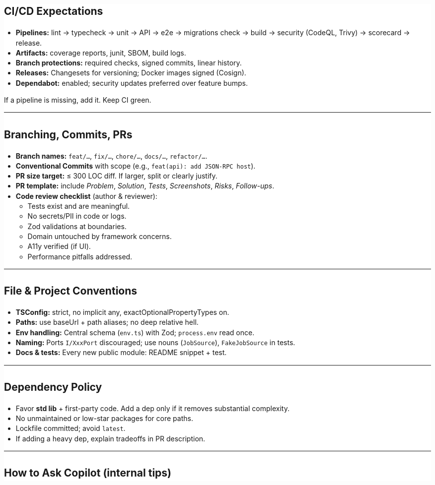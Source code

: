 
## CI/CD Expectations

- **Pipelines:** lint → typecheck → unit → API → e2e → migrations check → build → security (CodeQL, Trivy) → scorecard → release.
- **Artifacts:** coverage reports, junit, SBOM, build logs.
- **Branch protections:** required checks, signed commits, linear history.
- **Releases:** Changesets for versioning; Docker images signed (Cosign).
- **Dependabot:** enabled; security updates preferred over feature bumps.

If a pipeline is missing, add it. Keep CI green.

---

## Branching, Commits, PRs

- **Branch names:** `feat/…`, `fix/…`, `chore/…`, `docs/…`, `refactor/…`.
- **Conventional Commits** with scope (e.g., `feat(api): add JSON-RPC host`).
- **PR size target:** ≤ 300 LOC diff. If larger, split or clearly justify.
- **PR template:** include *Problem*, *Solution*, *Tests*, *Screenshots*, *Risks*, *Follow-ups*.
- **Code review checklist** (author & reviewer):
  - Tests exist and are meaningful.
  - No secrets/PII in code or logs.
  - Zod validations at boundaries.
  - Domain untouched by framework concerns.
  - A11y verified (if UI).
  - Performance pitfalls addressed.

---

## File & Project Conventions

- **TSConfig:** strict, no implicit any, exactOptionalPropertyTypes on.
- **Paths:** use baseUrl + path aliases; no deep relative hell.
- **Env handling:** Central schema (`env.ts`) with Zod; `process.env` read once.
- **Naming:** Ports `I/XxxPort` discouraged; use nouns (`JobSource`), `FakeJobSource` in tests.
- **Docs & tests:** Every new public module: README snippet + test.

---

## Dependency Policy

- Favor **std lib** + first-party code. Add a dep only if it removes substantial complexity.
- No unmaintained or low-star packages for core paths.
- Lockfile committed; avoid `latest`.
- If adding a heavy dep, explain tradeoffs in PR description.

---

## How to Ask Copilot (internal tips)
